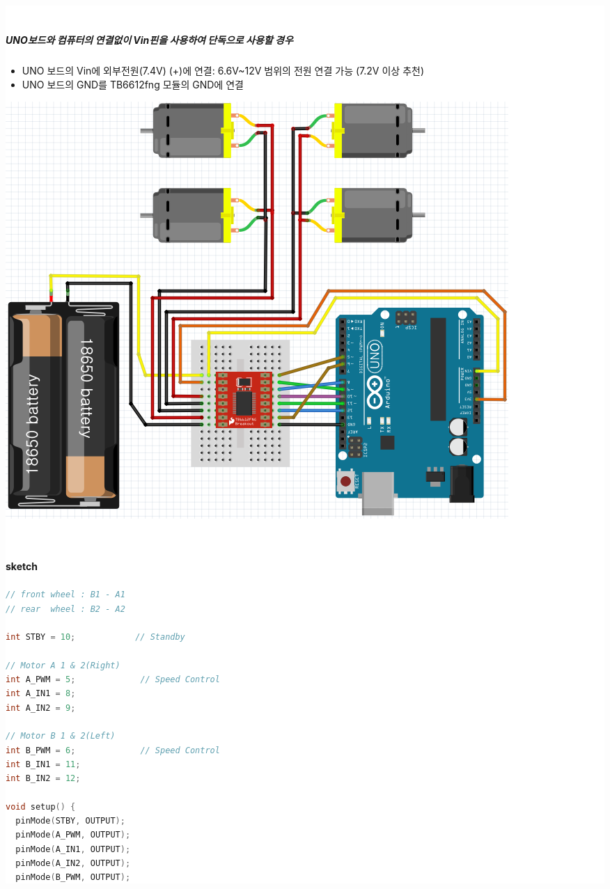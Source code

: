 <br>

##### UNO보드와 컴퓨터의 연결없이 Vin핀을 사용하여 단독으로 사용할 경우

* UNO 보드의 Vin에 외부전원(7.4V) (+)에 연결: 6.6V~12V 범위의 전원 연결 가능 (7.2V 이상 추천)
* UNO 보드의 GND를 TB6612fng 모듈의 GND에 연결

![](/image/4wd-05.png)

<br>

#### sketch

~~~ C++
// front wheel : B1 - A1
// rear  wheel : B2 - A2 

int STBY = 10;            // Standby

// Motor A 1 & 2(Right)
int A_PWM = 5;             // Speed Control
int A_IN1 = 8;
int A_IN2 = 9;

// Motor B 1 & 2(Left)
int B_PWM = 6;             // Speed Control
int B_IN1 = 11;
int B_IN2 = 12;

void setup() {
  pinMode(STBY, OUTPUT);
  pinMode(A_PWM, OUTPUT);
  pinMode(A_IN1, OUTPUT);
  pinMode(A_IN2, OUTPUT);
  pinMode(B_PWM, OUTPUT);
~~~